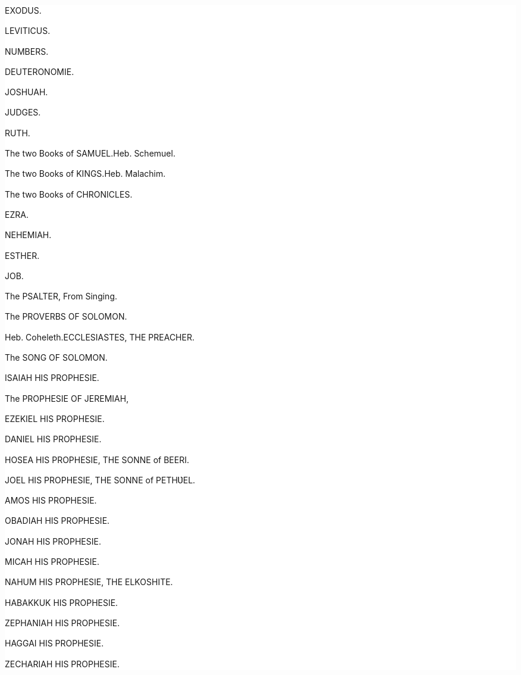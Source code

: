 EXODUS.

LEVITICUS.

NUMBERS.

DEUTERONOMIE.

JOSHUAH.

JUDGES.

RUTH.

The two Books of SAMUEL.Heb. Schemuel.

The two Books of KINGS.Heb. Malachim.

The two Books of CHRONICLES.

EZRA.

NEHEMIAH.

ESTHER.

JOB.

The PSALTER, From Singing.

The PROVERBS OF SOLOMON.

Heb. Coheleth.ECCLESIASTES, THE PREACHER.

The SONG OF SOLOMON.

ISAIAH HIS PROPHESIE.

The PROPHESIE OF JEREMIAH,

EZEKIEL HIS PROPHESIE.

DANIEL HIS PROPHESIE.

HOSEA HIS PROPHESIE, THE SONNE of BEERI.

JOEL HIS PROPHESIE, THE SONNE of PETHƲEL.

AMOS HIS PROPHESIE.

OBADIAH HIS PROPHESIE.

JONAH HIS PROPHESIE.

MICAH HIS PROPHESIE.

NAHUM HIS PROPHESIE, THE ELKOSHITE.

HABAKKUK HIS PROPHESIE.

ZEPHANIAH HIS PROPHESIE.

HAGGAI HIS PROPHESIE.

ZECHARIAH HIS PROPHESIE.
